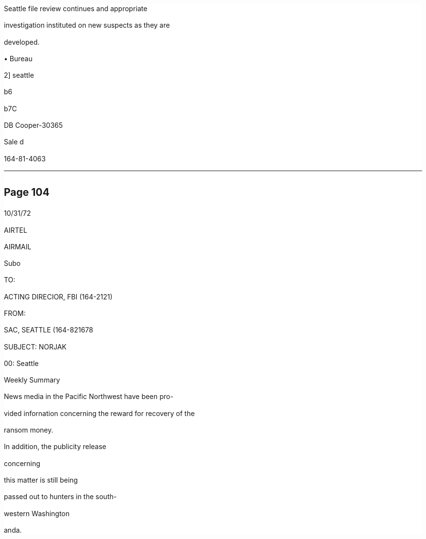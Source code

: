 Seattle file review continues and appropriate

investigation instituted on new suspects as they are

developed.

• Bureau

2] seattle

b6

b7C

DB Cooper-30365

Sale d

164-81-4063

---

## Page 104

10/31/72

AIRTEL

AIRMAIL

Subo

TO:

ACTING DIRECIOR, FBI (164-2121)

FROM:

SAC, SEATTLE (164-821678

SUBJECT: NORJAK

00: Seattle

Weekly Summary

News media in the Pacific Northwest have been pro-

vided infornation concerning the reward for recovery of the

ransom money.

In addition, the publicity release

concerning

this matter is still being

passed out to hunters in the south-

western Washington

anda.
